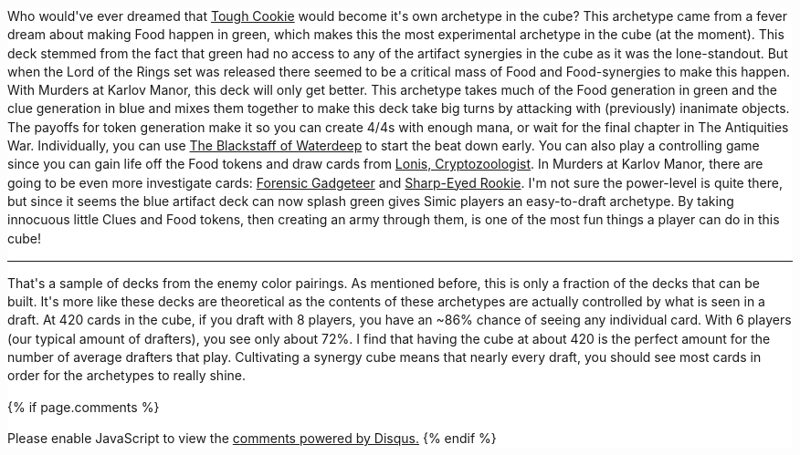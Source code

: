 Who would've ever dreamed that [Tough Cookie](https://mikeymischief.github.io/images/mtg/woe-193-tough-cookie.jpg) would become it's own archetype in the cube? This archetype came from a fever dream about making Food happen in green, which makes this the most experimental archetype in the cube (at the moment). This deck stemmed from the fact that green had no access to any of the artifact synergies in the cube as it was the lone-standout. But when the Lord of the Rings set was released there seemed to be a critical mass of Food and Food-synergies to make this happen. With Murders at Karlov Manor, this deck will only get better. This archetype takes much of the Food generation in green and the clue generation in blue and mixes them together to make this deck take big turns by attacking with (previously) inanimate objects. The payoffs for token generation make it so you can create 4/4s with enough mana, or wait for the final chapter in The Antiquities War. Individually, you can use [The Blackstaff of Waterdeep](https://mikeymischief.github.io/images/mtg/afr-365-the-blackstaff-of-waterdeep.jpg) to start the beat down early. You can also play a controlling game since you can gain life off the Food tokens and draw cards from [Lonis, Cryptozoologist](https://mikeymischief.github.io/images/mtg/mh2-204-lonis-cryptozoologist.jpg). In Murders at Karlov Manor, there are going to be even more investigate cards: [Forensic Gadgeteer](https://mikeymischief.github.io/images/mtg/mkm-57-forensic-gadgeteer.jpg) and [Sharp-Eyed Rookie](https://mikeymischief.github.io/images/mtg/mkm-176-sharp-eyed-rookie.jpg). I'm not sure the power-level is quite there, but since it seems the blue artifact deck can now splash green gives Simic players an easy-to-draft archetype. By taking innocuous little Clues and Food tokens, then creating an army through them, is one of the most fun things a player can do in this cube!

-----

That's a sample of decks from the enemy color pairings. As mentioned before, this is only a fraction of the decks that can be built. It's more like these decks are theoretical as the contents of these archetypes are actually controlled by what is seen in a draft. At 420 cards in the cube, if you draft with 8 players, you have an ~86% chance of seeing any individual card. With 6 players (our typical amount of drafters), you see only about 72%. I find that having the cube at about 420 is the perfect amount for the number of average drafters that play. Cultivating a synergy cube means that nearly every draft, you should see most cards in order for the archetypes to really shine.

{% if page.comments %}
<div id="disqus_thread"></div>
<script>

/**
*  RECOMMENDED CONFIGURATION VARIABLES: EDIT AND UNCOMMENT THE SECTION BELOW TO INSERT DYNAMIC VALUES FROM YOUR PLATFORM OR CMS.
*  LEARN WHY DEFINING THESE VARIABLES IS IMPORTANT: https://disqus.com/admin/universalcode/#configuration-variables*/
/*
var disqus_config = function () {
this.page.url = PAGE_URL;  // Replace PAGE_URL with your page's canonical URL variable
this.page.identifier = PAGE_IDENTIFIER; // Replace PAGE_IDENTIFIER with your page's unique identifier variable
};
*/
(function() { // DON'T EDIT BELOW THIS LINE
var d = document, s = d.createElement('script');
s.src = 'https://mikeymischief-github-io.disqus.com/embed.js';
s.setAttribute('data-timestamp', +new Date());
(d.head || d.body).appendChild(s);
})();
</script>
<noscript>Please enable JavaScript to view the <a href="https://disqus.com/?ref_noscript">comments powered by Disqus.</a></noscript>
<script id="dsq-count-scr" src="//mikeymischief-github-io.disqus.com/count.js" async></script>                            
{% endif %}
